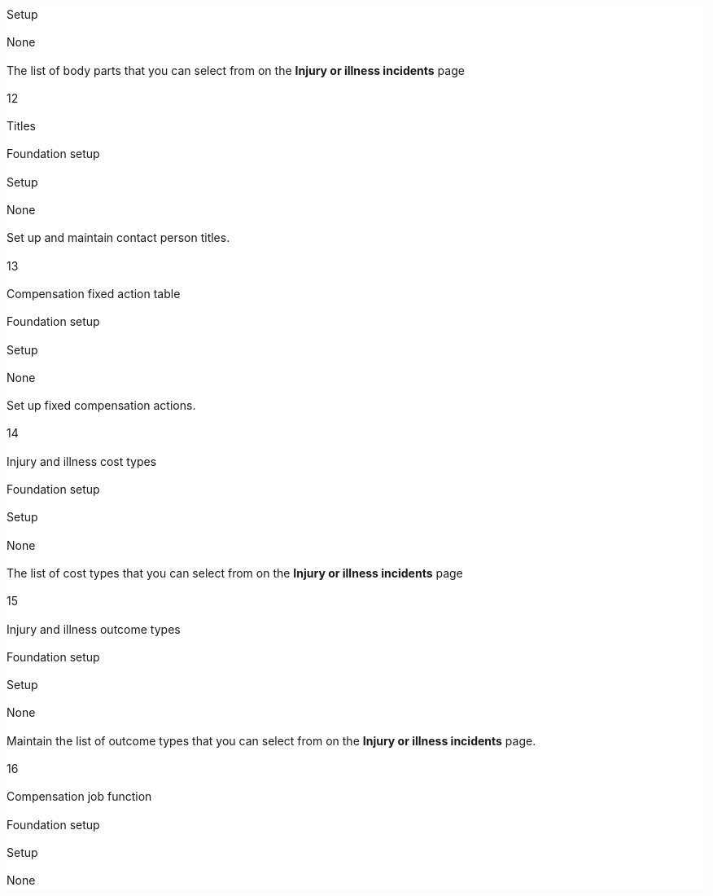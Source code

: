 Setup

None

The list of body parts that you can select from on the **Injury or illness incidents** page

12

Titles

Foundation setup

Setup

None

Set up and maintain contact person titles.

13

Compensation fixed action table

Foundation setup

Setup

None

Set up fixed compensation actions.

14

Injury and illness cost types

Foundation setup

Setup

None

The list of cost types that you can select from on the **Injury or illness incidents** page

15

Injury and illness outcome types

Foundation setup

Setup

None

Maintain the list of outcome types that you can select from on the **Injury or illness incidents** page.

16

Compensation job function

Foundation setup

Setup

None
